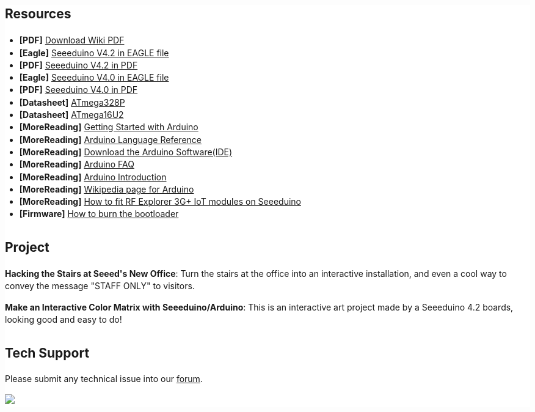 ## Resources

- **[PDF]** [Download Wiki PDF](https://files.seeedstudio.com/wiki/SeeeduinoV4/resources/Seeeduino_v4.2.pdf)
- **[Eagle]** [Seeeduino V4.2 in EAGLE file](https://files.seeedstudio.com/wiki/SeeeduinoV4/resources/SeeeduinoV4.2.zip)
- **[PDF]** [Seeeduino V4.2 in PDF](https://files.seeedstudio.com/wiki/SeeeduinoV4/resources/Seeeduino_v4.2_sch.pdf)
- **[Eagle]** [Seeeduino V4.0 in EAGLE file](https://files.seeedstudio.com/wiki/SeeeduinoV4/resources/Seeeduino_v4.0_sch.pdf)
- **[PDF]** [Seeeduino V4.0 in PDF](https://files.seeedstudio.com/wiki/SeeeduinoV4/resources/Seeeduino_v4.0_sch.pdf)
- **[Datasheet]** [ATmega328P](https://files.seeedstudio.com/wiki/SeeeduinoV4/resources/ATmega328.pdf)
- **[Datasheet]** [ATmega16U2](https://files.seeedstudio.com/wiki/SeeeduinoV4/resources/ATmega16u2.pdf)
- **[MoreReading]** [Getting Started with Arduino](https://www.arduino.cc/en/Guide/HomePage)
- **[MoreReading]** [Arduino Language Reference](https://www.arduino.cc/en/Reference/HomePage)
- **[MoreReading]** [Download the Arduino Software(IDE)](https://www.arduino.cc/en/Main/Software)
- **[MoreReading]** [Arduino FAQ](https://www.arduino.cc/en/Main/FAQ)
- **[MoreReading]** [Arduino Introduction](https://www.arduino.cc/en/guide/introduction)
- **[MoreReading]** [Wikipedia page for Arduino](https://en.wikipedia.org/wiki/Arduino)
- **[MoreReading]** [How to fit RF Explorer 3G+ IoT modules on Seeeduino](http://j3.rf-explorer.com/60-rfe/specifications/184-rf-explorer-3g-iot-for-seeeduino)
- **[Firmware]** [How to burn the bootloader](https://files.seeedstudio.com/wiki/forum_doc/reg/seeeduino_boot.zip)

## Project

**Hacking the Stairs at Seeed's New Office**: Turn the stairs at the office into an interactive installation, and even a cool way to convey the message "STAFF ONLY" to visitors.

<iframe frameborder='0' height='327.5' scrolling='no' src='https://www.hackster.io/stairs-hackers/hacking-the-stairs-at-seeed-s-new-office-9ef30b/embed' width='350'></iframe>

**Make an Interactive Color Matrix with Seeeduino/Arduino**: This is an interactive art project made by a Seeeduino 4.2 boards, looking good and easy to do!

<iframe frameborder='0' height='327.5' scrolling='no' src='https://www.hackster.io/78141/make-an-interactive-color-matrix-with-seeeduino-arduino-f9f3c0/embed' width='350'></iframe>

## Tech Support

Please submit any technical issue into our [forum](https://forum.seeedstudio.com/).
<div>
  <p style={{textAlign: 'center'}}><a href="https://www.seeedstudio.com/act-4.html?utm_source=wiki&utm_medium=wikibanner&utm_campaign=newproducts" target="_blank"><img src="https://files.seeedstudio.com/wiki/Wiki_Banner/new_product.jpg" /></a></p>
</div>
